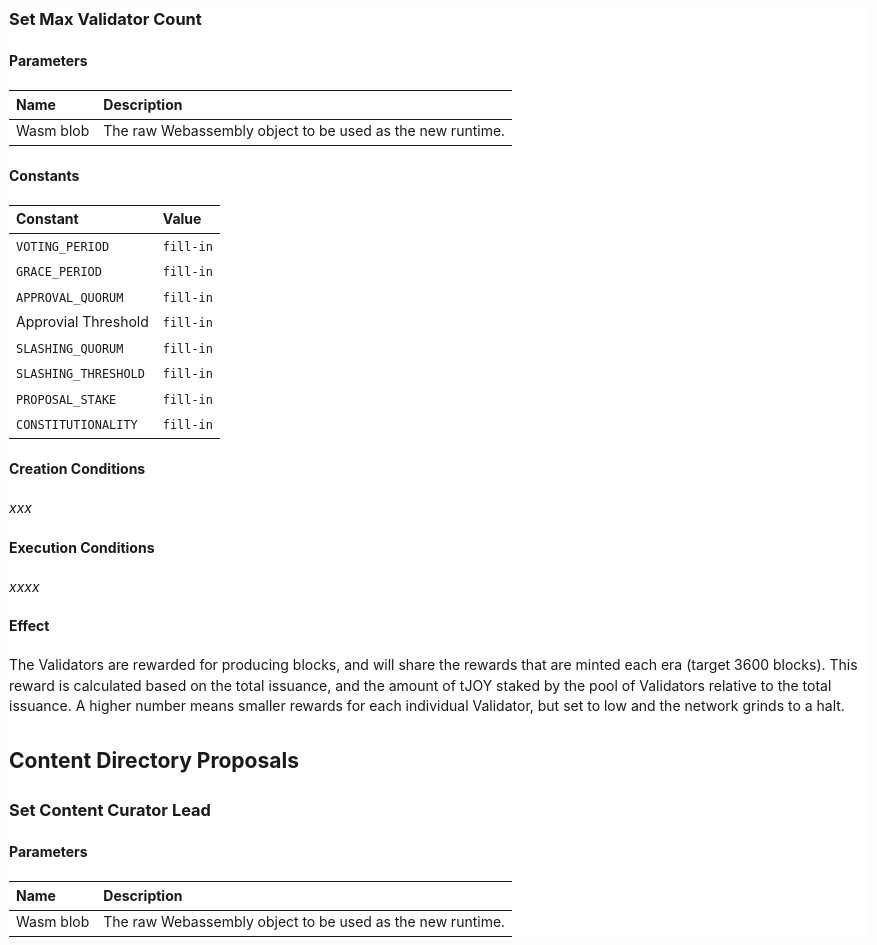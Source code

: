 ### Set Max Validator Count

#### Parameters

| Name | Description |
| :--- | :--- |
| Wasm blob | The raw Webassembly object to be used as the new runtime. |

#### Constants

| Constant | Value |
| :--- | :--- |
| `VOTING_PERIOD` | `fill-in` |
| `GRACE_PERIOD` | `fill-in` |
| `APPROVAL_QUORUM` | `fill-in` |
| Approvial Threshold | `fill-in` |
| `SLASHING_QUORUM` | `fill-in` |
| `SLASHING_THRESHOLD` | `fill-in` |
| `PROPOSAL_STAKE` | `fill-in` |
| `CONSTITUTIONALITY` | `fill-in` |

#### Creation Conditions

_xxx_

#### Execution Conditions

_xxxx_

#### Effect

The Validators are rewarded for producing blocks, and will share the rewards that are minted each era \(target 3600 blocks\). This reward is calculated based on the total issuance, and the amount of tJOY staked by the pool of Validators relative to the total issuance. A higher number means smaller rewards for each individual Validator, but set to low and the network grinds to a halt.

## Content Directory Proposals

### Set Content Curator Lead

#### Parameters

| Name | Description |
| :--- | :--- |
| Wasm blob | The raw Webassembly object to be used as the new runtime. |
